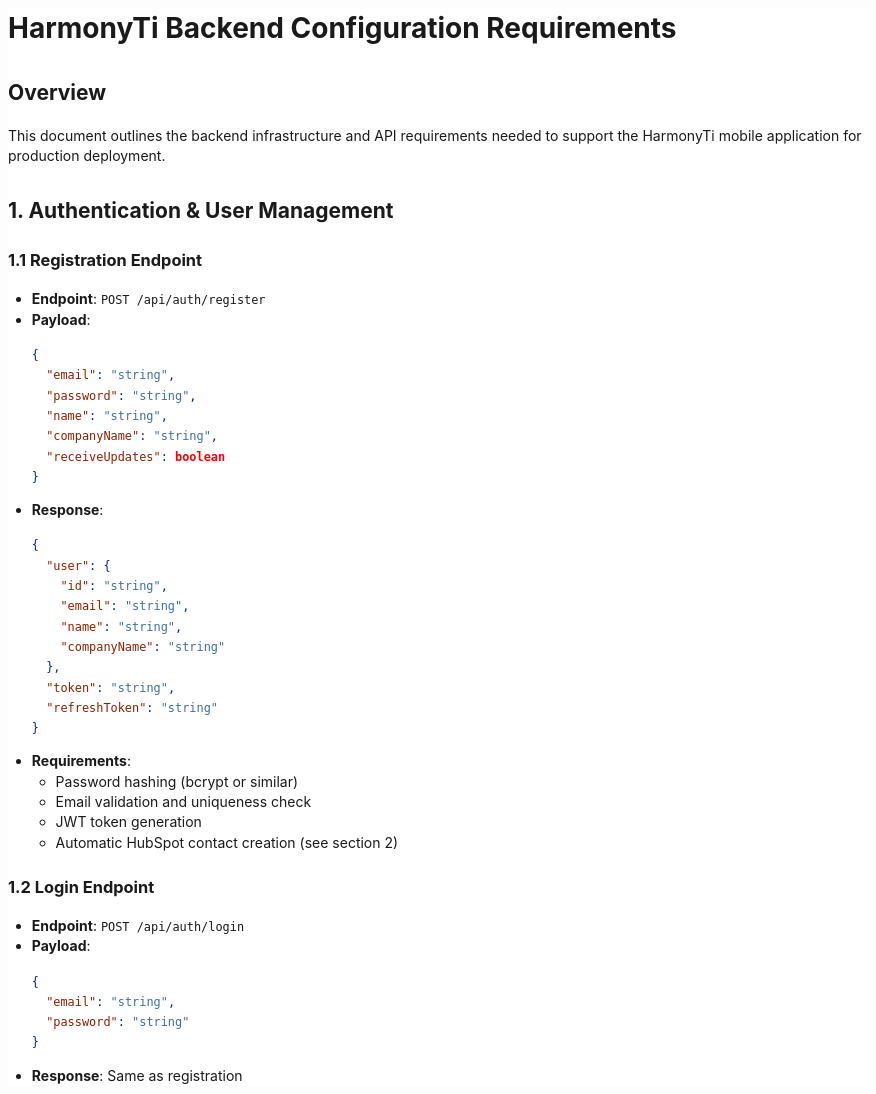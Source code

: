 # HarmonyTi Backend Configuration Requirements

## Overview

This document outlines the backend infrastructure and API requirements needed to support the HarmonyTi mobile application for production deployment.

## 1. Authentication & User Management

### 1.1 Registration Endpoint

- **Endpoint**: `POST /api/auth/register`
- **Payload**:
  ```json
  {
    "email": "string",
    "password": "string",
    "name": "string",
    "companyName": "string",
    "receiveUpdates": boolean
  }
  ```
- **Response**:
  ```json
  {
    "user": {
      "id": "string",
      "email": "string",
      "name": "string",
      "companyName": "string"
    },
    "token": "string",
    "refreshToken": "string"
  }
  ```
- **Requirements**:
  - Password hashing (bcrypt or similar)
  - Email validation and uniqueness check
  - JWT token generation
  - Automatic HubSpot contact creation (see section 2)

### 1.2 Login Endpoint

- **Endpoint**: `POST /api/auth/login`
- **Payload**:
  ```json
  {
    "email": "string",
    "password": "string"
  }
  ```
- **Response**: Same as registration
